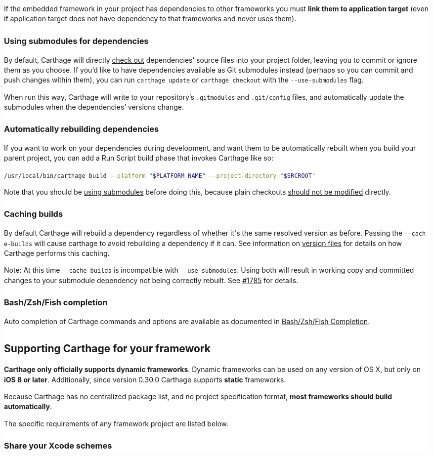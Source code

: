 If the embedded framework in your project has dependencies to other frameworks you must  **link them to application target** (even if application target does not have dependency to that frameworks and never uses them).

### Using submodules for dependencies

By default, Carthage will directly [check out][Carthage/Checkouts] dependencies’ source files into your project folder, leaving you to commit or ignore them as you choose. If you’d like to have dependencies available as Git submodules instead (perhaps so you can commit and push changes within them), you can run `carthage update` or `carthage checkout` with the `--use-submodules` flag.

When run this way, Carthage will write to your repository’s `.gitmodules` and `.git/config` files, and automatically update the submodules when the dependencies’ versions change.

### Automatically rebuilding dependencies

If you want to work on your dependencies during development, and want them to be automatically rebuilt when you build your parent project, you can add a Run Script build phase that invokes Carthage like so:

```sh
/usr/local/bin/carthage build --platform "$PLATFORM_NAME" --project-directory "$SRCROOT"
```

Note that you should be [using submodules](#using-submodules-for-dependencies) before doing this, because plain checkouts [should not be modified][Carthage/Checkouts] directly.

### Caching builds

By default Carthage will rebuild a dependency regardless of whether it's the same resolved version as before. Passing the `--cache-builds` will cause carthage to avoid rebuilding a dependency if it can. See information on [version files][VersionFile] for details on how Carthage performs this caching.

Note: At this time `--cache-builds` is incompatible with `--use-submodules`. Using both will result in working copy and committed changes to your submodule dependency not being correctly rebuilt. See [#1785](https://github.com/Carthage/Carthage/issues/1785) for details.

### Bash/Zsh/Fish completion

Auto completion of Carthage commands and options are available as documented in [Bash/Zsh/Fish Completion][Bash/Zsh/Fish Completion].

## Supporting Carthage for your framework

**Carthage only officially supports dynamic frameworks**. Dynamic frameworks can be used on any version of OS X, but only on **iOS 8 or later**. Additionally, since version 0.30.0 Carthage supports **static** frameworks.

Because Carthage has no centralized package list, and no project specification format, **most frameworks should build automatically**.

The specific requirements of any framework project are listed below.

### Share your Xcode schemes


[Artifacts]: Documentation/Artifacts.md
[Cartfile]: Documentation/Artifacts.md#cartfile
[Cartfile.resolved]: Documentation/Artifacts.md#cartfileresolved
[Carthage/Build]: Documentation/Artifacts.md#carthagebuild
[Carthage/Checkouts]: Documentation/Artifacts.md#carthagecheckouts
[Bash/Zsh/Fish Completion]: Documentation/BashZshFishCompletion.md
[CarthageKit]: Source/CarthageKit
[VersionFile]: Documentation/VersionFile.md
[StaticFrameworks]: Documentation/StaticFrameworks.md